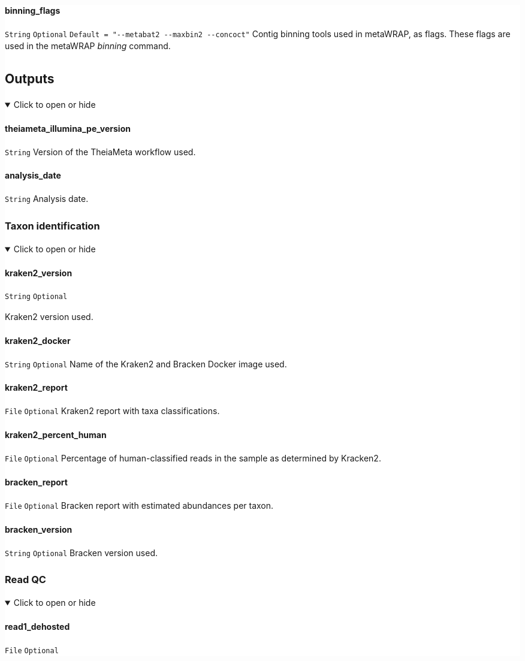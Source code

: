 #### binning_flags
`String` `Optional` `Default = "--metabat2 --maxbin2 --concoct"` Contig binning tools used in metaWRAP, as flags. These flags are used in the metaWRAP *binning* command.

</details>
</details>

## Outputs

<details open>
<summary>Click to open or hide</summary>

#### theiameta_illumina_pe_version
`String` Version of the TheiaMeta workflow used.

#### analysis_date
`String` Analysis date.

### Taxon identification

<details open>
<summary>Click to open or hide</summary>

#### kraken2_version
`String` `Optional`
 
Kraken2 version used.

#### kraken2_docker
`String` `Optional` Name of the Kraken2 and Bracken Docker image used.

#### kraken2_report
`File` `Optional` Kraken2 report with taxa classifications.

#### kraken2_percent_human
`File` `Optional` Percentage of human-classified reads in the sample as determined by Kracken2.

#### bracken_report
`File` `Optional` Bracken report with estimated abundances per taxon.

#### bracken_version
`String` `Optional` Bracken version used.

</details>

### Read QC

<details open>
<summary>Click to open or hide</summary>

#### read1_dehosted
`File` `Optional`
 
